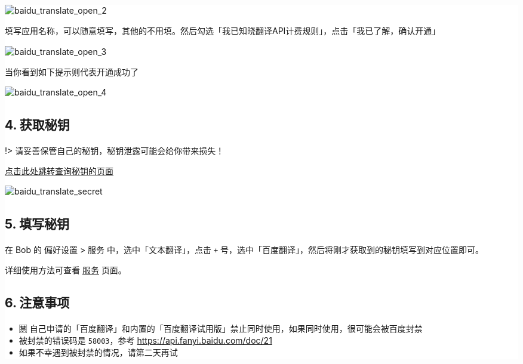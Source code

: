 <img src="https://cdn.jsdelivr.net/gh/ripperhe/oss@master/2020/0427/baidu_translate_open_2.png" alt="baidu_translate_open_2" width=1000 />


填写应用名称，可以随意填写，其他的不用填。然后勾选「我已知晓翻译API计费规则」，点击「我已了解，确认开通」

<img src="https://cdn.jsdelivr.net/gh/ripperhe/oss@master/2020/0427/baidu_translate_open_3.png" alt="baidu_translate_open_3" width=1000 />


当你看到如下提示则代表开通成功了

<img src="https://cdn.jsdelivr.net/gh/ripperhe/oss@master/2020/0427/baidu_translate_open_4.png" alt="baidu_translate_open_4" width=1000 />


## 4. 获取秘钥

!> 请妥善保管自己的秘钥，秘钥泄露可能会给你带来损失！

[点击此处跳转查询秘钥的页面](http://fanyi-api.baidu.com/api/trans/product/desktop?req=developer)

<img src="https://cdn.jsdelivr.net/gh/ripperhe/oss@master/2020/0427/baidu_translate_secret.png" alt="baidu_translate_secret" width=1000 />

## 5. 填写秘钥

在 Bob 的 偏好设置 > 服务 中，选中「文本翻译」，点击 `+` 号，选中「百度翻译」，然后将刚才获取到的秘钥填写到对应位置即可。

详细使用方法可查看 [服务](general/quickstart/service) 页面。

## 6. 注意事项

* 🈲 自己申请的「百度翻译」和内置的「百度翻译试用版」禁止同时使用，如果同时使用，很可能会被百度封禁
* 被封禁的错误码是 `58003`，参考 <https://api.fanyi.baidu.com/doc/21>
* 如果不幸遇到被封禁的情况，请第二天再试


